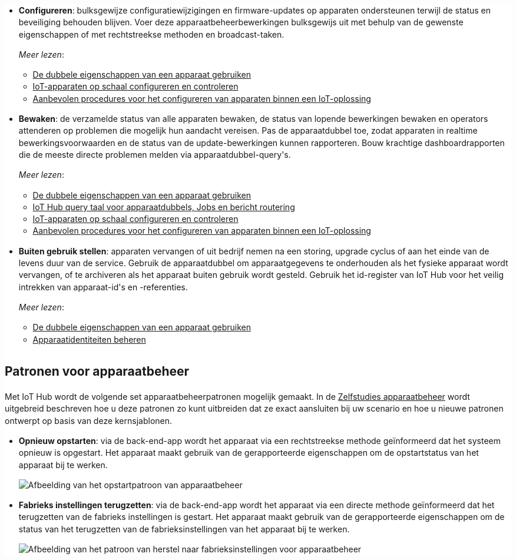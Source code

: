 * **Configureren**: bulksgewijze configuratiewijzigingen en firmware-updates op apparaten ondersteunen terwijl de status en beveiliging behouden blijven. Voer deze apparaatbeheerbewerkingen bulksgewijs uit met behulp van de gewenste eigenschappen of met rechtstreekse methoden en broadcast-taken.
  
    *Meer lezen*:
    * [De dubbele eigenschappen van een apparaat gebruiken](tutorial-device-twins.md)
    * [IoT-apparaten op schaal configureren en controleren](iot-hub-auto-device-config.md)
    * [Aanbevolen procedures voor het configureren van apparaten binnen een IoT-oplossing](iot-hub-configuration-best-practices.md)

* **Bewaken**: de verzamelde status van alle apparaten bewaken, de status van lopende bewerkingen bewaken en operators attenderen op problemen die mogelijk hun aandacht vereisen.  Pas de apparaatdubbel toe, zodat apparaten in realtime bewerkingsvoorwaarden en de status van de update-bewerkingen kunnen rapporteren. Bouw krachtige dashboardrapporten die de meeste directe problemen melden via apparaatdubbel-query's.
  
    *Meer lezen*: 
    * [De dubbele eigenschappen van een apparaat gebruiken](tutorial-device-twins.md)
    * [IoT Hub query taal voor apparaatdubbels, Jobs en bericht routering](iot-hub-devguide-query-language.md)
    * [IoT-apparaten op schaal configureren en controleren](iot-hub-auto-device-config.md)
    * [Aanbevolen procedures voor het configureren van apparaten binnen een IoT-oplossing](iot-hub-configuration-best-practices.md)

* **Buiten gebruik stellen**: apparaten vervangen of uit bedrijf nemen na een storing, upgrade cyclus of aan het einde van de levens duur van de service.  Gebruik de apparaatdubbel om apparaatgegevens te onderhouden als het fysieke apparaat wordt vervangen, of te archiveren als het apparaat buiten gebruik wordt gesteld. Gebruik het id-register van IoT Hub voor het veilig intrekken van apparaat-id's en -referenties.
  
    *Meer lezen*: 
    * [De dubbele eigenschappen van een apparaat gebruiken](tutorial-device-twins.md)
    * [Apparaatidentiteiten beheren](iot-hub-devguide-identity-registry.md)

## <a name="device-management-patterns"></a>Patronen voor apparaatbeheer

Met IoT Hub wordt de volgende set apparaatbeheerpatronen mogelijk gemaakt. In de [Zelfstudies apparaatbeheer](iot-hub-node-node-device-management-get-started.md) wordt uitgebreid beschreven hoe u deze patronen zo kunt uitbreiden dat ze exact aansluiten bij uw scenario en hoe u nieuwe patronen ontwerpt op basis van deze kernsjablonen.

* **Opnieuw opstarten**: via de back-end-app wordt het apparaat via een rechtstreekse methode geïnformeerd dat het systeem opnieuw is opgestart.  Het apparaat maakt gebruik van de gerapporteerde eigenschappen om de opstartstatus van het apparaat bij te werken.
  
    ![Afbeelding van het opstartpatroon van apparaatbeheer](./media/iot-hub-device-management-overview/reboot-pattern.png)

* **Fabrieks instellingen terugzetten**: via de back-end-app wordt het apparaat via een directe methode geïnformeerd dat het terugzetten van de fabrieks instellingen is gestart. Het apparaat maakt gebruik van de gerapporteerde eigenschappen om de status van het terugzetten van de fabrieksinstellingen van het apparaat bij te werken.
  
    ![Afbeelding van het patroon van herstel naar fabrieksinstellingen voor apparaatbeheer](./media/iot-hub-device-management-overview/facreset-pattern.png)
